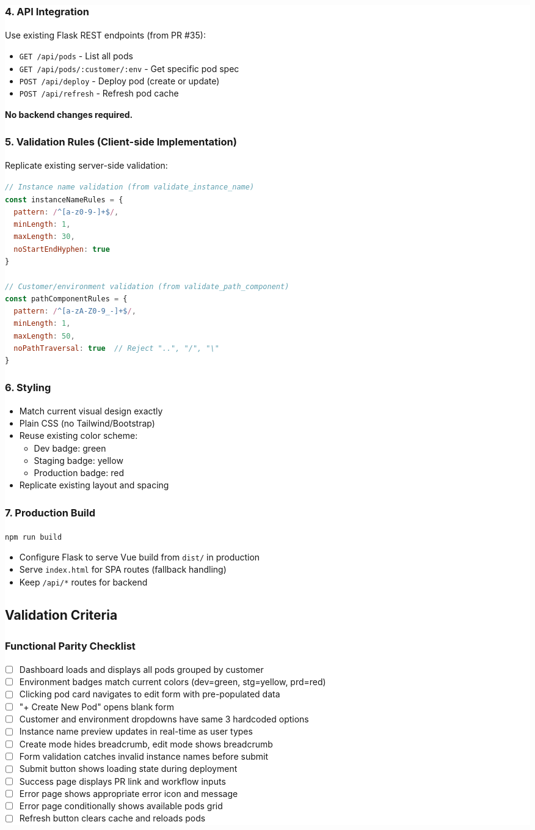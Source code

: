 ### 4. API Integration
Use existing Flask REST endpoints (from PR #35):
- `GET /api/pods` - List all pods
- `GET /api/pods/:customer/:env` - Get specific pod spec
- `POST /api/deploy` - Deploy pod (create or update)
- `POST /api/refresh` - Refresh pod cache

**No backend changes required.**

### 5. Validation Rules (Client-side Implementation)
Replicate existing server-side validation:

```javascript
// Instance name validation (from validate_instance_name)
const instanceNameRules = {
  pattern: /^[a-z0-9-]+$/,
  minLength: 1,
  maxLength: 30,
  noStartEndHyphen: true
}

// Customer/environment validation (from validate_path_component)
const pathComponentRules = {
  pattern: /^[a-zA-Z0-9_-]+$/,
  minLength: 1,
  maxLength: 50,
  noPathTraversal: true  // Reject "..", "/", "\"
}
```

### 6. Styling
- Match current visual design exactly
- Plain CSS (no Tailwind/Bootstrap)
- Reuse existing color scheme:
  - Dev badge: green
  - Staging badge: yellow
  - Production badge: red
- Replicate existing layout and spacing

### 7. Production Build
```bash
npm run build
```
- Configure Flask to serve Vue build from `dist/` in production
- Serve `index.html` for SPA routes (fallback handling)
- Keep `/api/*` routes for backend

## Validation Criteria

### Functional Parity Checklist
- [ ] Dashboard loads and displays all pods grouped by customer
- [ ] Environment badges match current colors (dev=green, stg=yellow, prd=red)
- [ ] Clicking pod card navigates to edit form with pre-populated data
- [ ] "+ Create New Pod" opens blank form
- [ ] Customer and environment dropdowns have same 3 hardcoded options
- [ ] Instance name preview updates in real-time as user types
- [ ] Create mode hides breadcrumb, edit mode shows breadcrumb
- [ ] Form validation catches invalid instance names before submit
- [ ] Submit button shows loading state during deployment
- [ ] Success page displays PR link and workflow inputs
- [ ] Error page shows appropriate error icon and message
- [ ] Error page conditionally shows available pods grid
- [ ] Refresh button clears cache and reloads pods